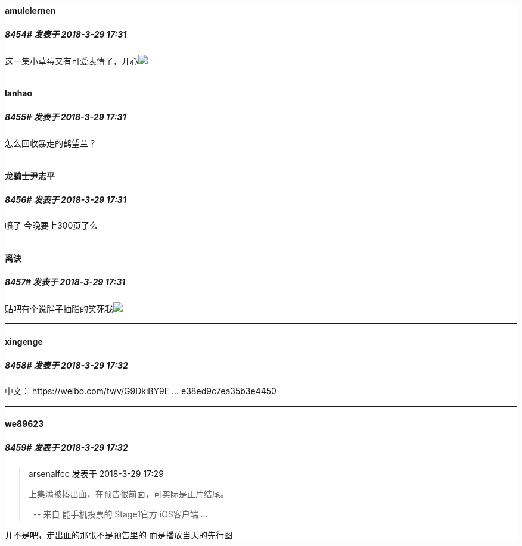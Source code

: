 ####  amulelernen  
##### 8454#       发表于 2018-3-29 17:31


这一集小草莓又有可爱表情了，开心<img src="https://static.saraba1st.com/image/smiley/face2017/033.png" referrerpolicy="no-referrer">


-----

####  lanhao  
##### 8455#       发表于 2018-3-29 17:31


怎么回收暴走的鹤望兰？


-----

####  龙骑士尹志平  
##### 8456#       发表于 2018-3-29 17:31


喷了 今晚要上300页了么


-----

####  离诀  
##### 8457#       发表于 2018-3-29 17:31


贴吧有个说胖子抽脂的笑死我<img src="https://static.saraba1st.com/image/smiley/face2017/067.png" referrerpolicy="no-referrer">


-----

####  xingenge  
##### 8458#       发表于 2018-3-29 17:32


中文：
[https://weibo.com/tv/v/G9DkiBY9E ... e38ed9c7ea35b3e4450](https://weibo.com/tv/v/G9DkiBY9E?fid=1034:b1812c601f6c2e38ed9c7ea35b3e4450)


-----

####  we89623  
##### 8459#       发表于 2018-3-29 17:32


<blockquote><a href="httphttps://bbs.saraba1st.com/2b/forum.php?mod=redirect&amp;goto=findpost&amp;pid=39022660&amp;ptid=1590350" target="_blank">arsenalfcc 发表于 2018-3-29 17:29</a>

上集满被揍出血，在预告很前面，可实际是正片结尾。


  -- 来自 能手机投票的 Stage1官方 iOS客户端 ...</blockquote>
并不是吧，走出血的那张不是预告里的 而是播放当天的先行图
